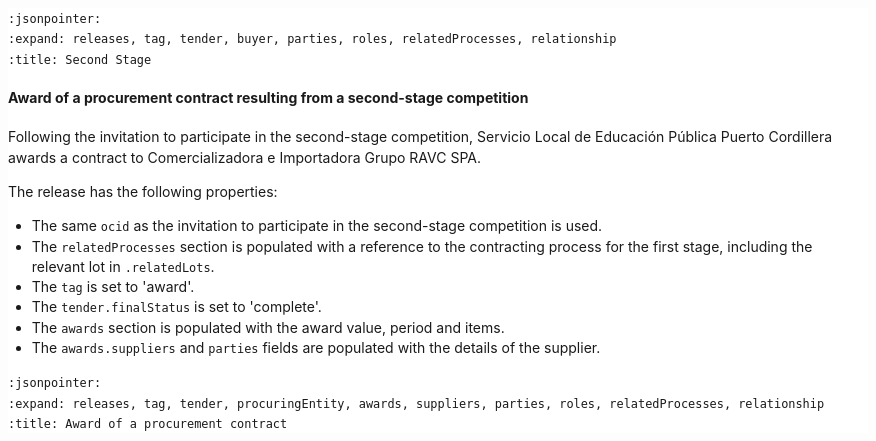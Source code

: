 ```{jsoninclude} ../../examples/frameworks/open_multiple_second_stage.json
:jsonpointer:
:expand: releases, tag, tender, buyer, parties, roles, relatedProcesses, relationship
:title: Second Stage
```

#### Award of a procurement contract resulting from a second-stage competition

Following the invitation to participate in the second-stage competition, Servicio Local de Educación Pública Puerto Cordillera awards a contract to Comercializadora e Importadora Grupo RAVC SPA.

The release has the following properties:

* The same `ocid` as the invitation to participate in the second-stage competition is used.
* The `relatedProcesses` section is populated with a reference to the contracting process for the first stage, including the relevant lot in `.relatedLots`.
* The `tag` is set to 'award'.
* The `tender.finalStatus` is set to 'complete'.
* The `awards` section is populated with the award value, period and items.
* The `awards.suppliers` and `parties` fields are populated with the details of the supplier.

```{jsoninclude} ../../examples/frameworks/open_multiple_award.json
:jsonpointer:
:expand: releases, tag, tender, procuringEntity, awards, suppliers, parties, roles, relatedProcesses, relationship
:title: Award of a procurement contract
```
